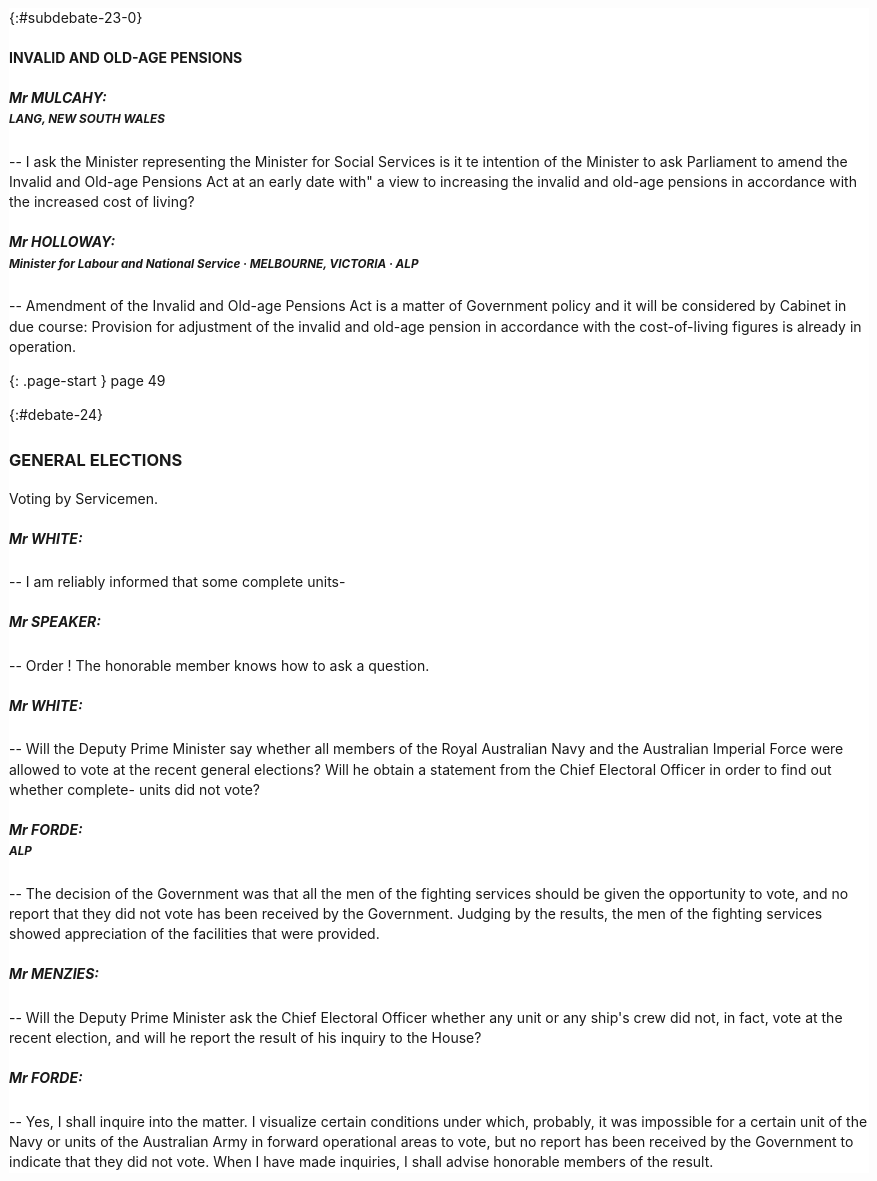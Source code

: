 {:#subdebate-23-0}
#### INVALID AND OLD-AGE PENSIONS

##### Mr MULCAHY:<br><small class="text-muted">LANG, NEW SOUTH WALES</small>

-- I ask the Minister representing the Minister for Social Services is it te intention of the Minister to ask Parliament to amend the Invalid and Old-age Pensions Act at an early date with" a view to increasing the invalid and old-age pensions in accordance with the increased cost of living? 

##### Mr HOLLOWAY:<br><small class="text-muted">Minister for Labour and National Service &middot; MELBOURNE, VICTORIA &middot; ALP</small>

-- Amendment of the Invalid and Old-age Pensions Act is a matter of Government policy and it will be considered by Cabinet in due course: Provision for adjustment of the invalid and old-age pension in accordance with the cost-of-living figures is already in operation. 

{: .page-start }
page 49

{:#debate-24}
### GENERAL ELECTIONS

Voting by Servicemen. 

##### Mr WHITE:

-- I am reliably informed that some complete units- 

##### Mr SPEAKER:

-- Order ! The honorable member knows how to ask a question. 

##### Mr WHITE:

-- Will the Deputy Prime Minister say whether all members of the Royal Australian Navy and the Australian Imperial Force were allowed to vote at the recent general elections? Will he obtain a statement from the Chief Electoral Officer in order to find out whether complete- units did not vote? 

##### Mr FORDE:<br><small class="text-muted">ALP</small>

-- The decision of the Government was that all the men of the fighting services should be given the opportunity to vote, and no report that they did not vote has been received by the Government. Judging by the results, the men of the fighting services showed appreciation of the facilities that were provided. 

##### Mr MENZIES:

-- Will the Deputy Prime Minister ask the Chief Electoral Officer whether any unit or any ship's crew did not, in fact, vote at the recent election, and will he report the result of his inquiry to the House? 

##### Mr FORDE:

-- Yes, I shall inquire into the matter. I visualize certain conditions under which, probably, it was impossible for a certain unit of the Navy or units of the Australian Army in forward operational areas to vote, but  no report has been received by the Government to indicate that they did not vote. When I have made inquiries, I shall advise honorable members of the result. 
